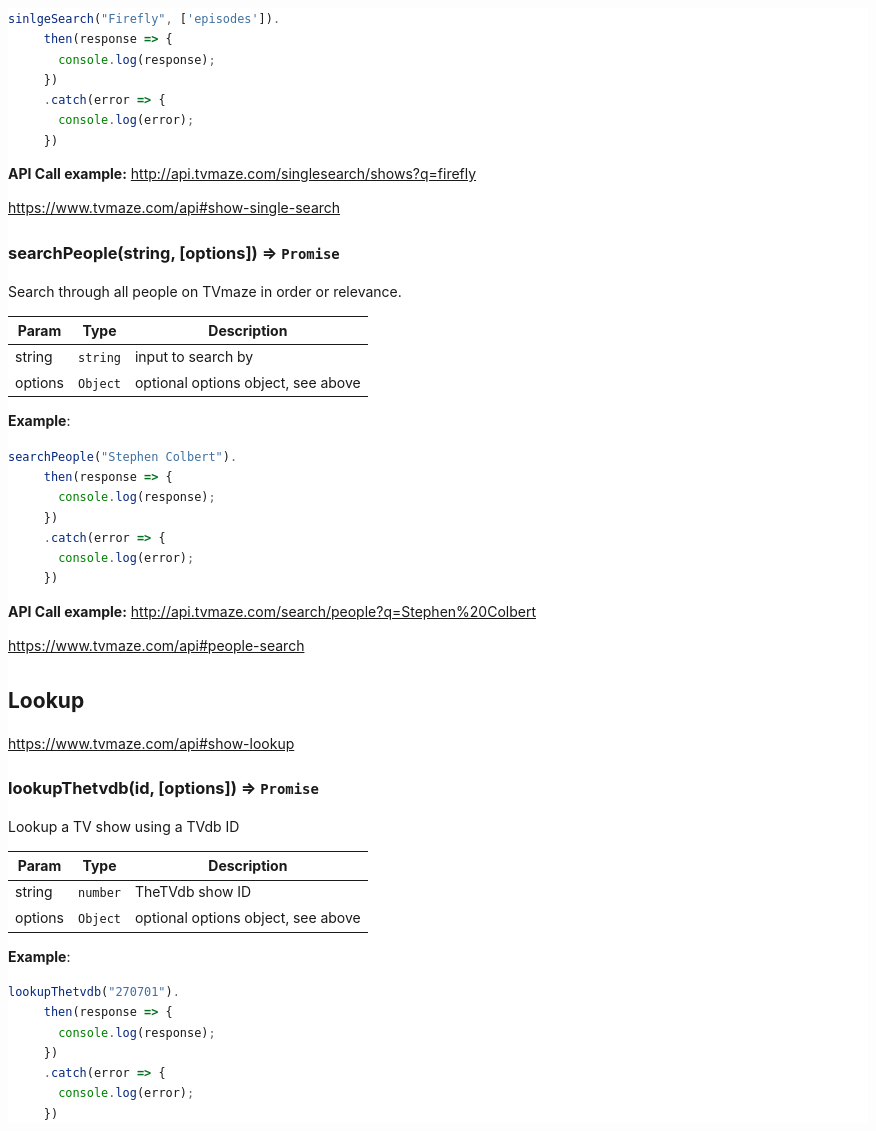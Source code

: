 ```javascript
sinlgeSearch("Firefly", ['episodes']).
     then(response => {
       console.log(response);
     })
     .catch(error => {
       console.log(error);
     })
```

**API Call example:** <http://api.tvmaze.com/singlesearch/shows?q=firefly>

<https://www.tvmaze.com/api#show-single-search>

### searchPeople(string, [options]) ⇒ `Promise`

Search through all people on TVmaze in order or relevance.

Param   | Type     | Description
------- | -------- | ----------------------------------
string  | `string` | input to search by
options | `Object` | optional options object, see above

**Example**:

```javascript
searchPeople("Stephen Colbert").
     then(response => {
       console.log(response);
     })
     .catch(error => {
       console.log(error);
     })
```

**API Call example:** <http://api.tvmaze.com/search/people?q=Stephen%20Colbert>

<https://www.tvmaze.com/api#people-search>

## Lookup

<https://www.tvmaze.com/api#show-lookup>

### lookupThetvdb(id, [options]) ⇒ `Promise`

Lookup a TV show using a TVdb ID

Param   | Type     | Description
------- | -------- | ----------------------------------
string  | `number` | TheTVdb show ID
options | `Object` | optional options object, see above

**Example**:

```javascript
lookupThetvdb("270701").
     then(response => {
       console.log(response);
     })
     .catch(error => {
       console.log(error);
     })
```


[1dc871a5]: https://github.com/request/request "Node Request"
[8f7cf8e7]: https://www.tvmaze.com/api "TVMaze API"
[e6821a9f]: https://www.tvmaze.com/api#rate-limiting "Tv maze rate limiting"